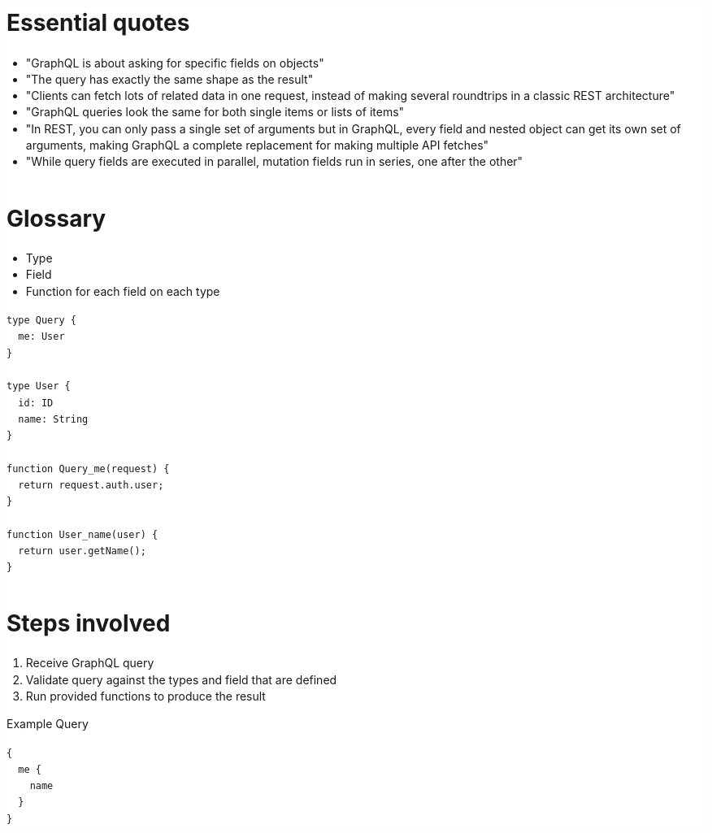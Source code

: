 # Essential quotes
* "GraphQL is about asking for specific fields on objects"
* "The query has exactly the same shape as the result"
* "Clients can fetch lots of related data in one request, instead of making several roundtrips in a classic REST architecture"
* "GraphQL queries look the same for both single items or lists of items"
* "In REST, you can only pass a single set of arguments but in GraphQL, every field and nested object can get its own set of arguments, making GraphQL a complete replacement for making multiple API fetches"
* "While query fields are executed in parallel, mutation fields run in series, one after the other"

# Glossary
* Type
* Field
* Function for each field on each type

```
type Query {
  me: User
}

type User {
  id: ID
  name: String
}

function Query_me(request) {
  return request.auth.user;
}

function User_name(user) {
  return user.getName();
}
```

# Steps involved
1. Receive GraphQL query
2. Validate query against the types and field that are defined
3. Run provided functions to produce the result

Example Query
```
{
  me {
    name
  }
}
```
